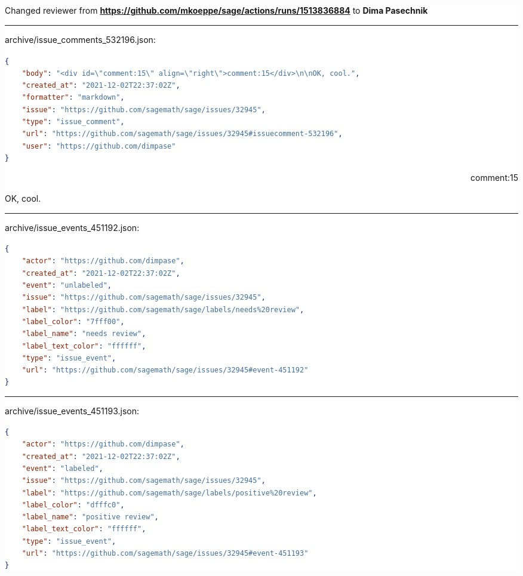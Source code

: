 Changed reviewer from **https://github.com/mkoeppe/sage/actions/runs/1513836884** to **Dima Pasechnik**



---

archive/issue_comments_532196.json:
```json
{
    "body": "<div id=\"comment:15\" align=\"right\">comment:15</div>\n\nOK, cool.",
    "created_at": "2021-12-02T22:37:02Z",
    "formatter": "markdown",
    "issue": "https://github.com/sagemath/sage/issues/32945",
    "type": "issue_comment",
    "url": "https://github.com/sagemath/sage/issues/32945#issuecomment-532196",
    "user": "https://github.com/dimpase"
}
```

<div id="comment:15" align="right">comment:15</div>

OK, cool.



---

archive/issue_events_451192.json:
```json
{
    "actor": "https://github.com/dimpase",
    "created_at": "2021-12-02T22:37:02Z",
    "event": "unlabeled",
    "issue": "https://github.com/sagemath/sage/issues/32945",
    "label": "https://github.com/sagemath/sage/labels/needs%20review",
    "label_color": "7fff00",
    "label_name": "needs review",
    "label_text_color": "ffffff",
    "type": "issue_event",
    "url": "https://github.com/sagemath/sage/issues/32945#event-451192"
}
```



---

archive/issue_events_451193.json:
```json
{
    "actor": "https://github.com/dimpase",
    "created_at": "2021-12-02T22:37:02Z",
    "event": "labeled",
    "issue": "https://github.com/sagemath/sage/issues/32945",
    "label": "https://github.com/sagemath/sage/labels/positive%20review",
    "label_color": "dfffc0",
    "label_name": "positive review",
    "label_text_color": "ffffff",
    "type": "issue_event",
    "url": "https://github.com/sagemath/sage/issues/32945#event-451193"
}
```
